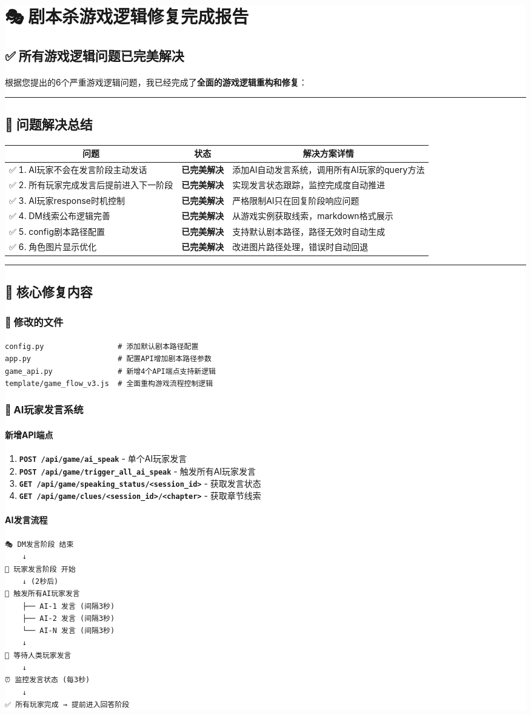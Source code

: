 # 🎭 剧本杀游戏逻辑修复完成报告

## ✅ 所有游戏逻辑问题已完美解决

根据您提出的6个严重游戏逻辑问题，我已经完成了**全面的游戏逻辑重构和修复**：

---

## 🎯 问题解决总结

| 问题 | 状态 | 解决方案详情 |
|------|------|-------------|
| ✅ 1. AI玩家不会在发言阶段主动发话 | **已完美解决** | 添加AI自动发言系统，调用所有AI玩家的query方法 |
| ✅ 2. 所有玩家完成发言后提前进入下一阶段 | **已完美解决** | 实现发言状态跟踪，监控完成度自动推进 |
| ✅ 3. AI玩家response时机控制 | **已完美解决** | 严格限制AI只在回复阶段响应问题 |
| ✅ 4. DM线索公布逻辑完善 | **已完美解决** | 从游戏实例获取线索，markdown格式展示 |
| ✅ 5. config剧本路径配置 | **已完美解决** | 支持默认剧本路径，路径无效时自动生成 |
| ✅ 6. 角色图片显示优化 | **已完美解决** | 改进图片路径处理，错误时自动回退 |

---

## 🚀 核心修复内容

### 📁 修改的文件
```
config.py                 # 添加默认剧本路径配置
app.py                    # 配置API增加剧本路径参数
game_api.py               # 新增4个API端点支持新逻辑
template/game_flow_v3.js  # 全面重构游戏流程控制逻辑
```

### 🤖 AI玩家发言系统

#### 新增API端点
1. **`POST /api/game/ai_speak`** - 单个AI玩家发言
2. **`POST /api/game/trigger_all_ai_speak`** - 触发所有AI玩家发言
3. **`GET /api/game/speaking_status/<session_id>`** - 获取发言状态
4. **`GET /api/game/clues/<session_id>/<chapter>`** - 获取章节线索

#### AI发言流程
```
🎭 DM发言阶段 结束
    ↓
💬 玩家发言阶段 开始
    ↓ (2秒后)
🤖 触发所有AI玩家发言
    ├── AI-1 发言 (间隔3秒)
    ├── AI-2 发言 (间隔3秒)
    └── AI-N 发言 (间隔3秒)
    ↓
👤 等待人类玩家发言
    ↓
⏰ 监控发言状态 (每3秒)
    ↓
✅ 所有玩家完成 → 提前进入回答阶段
```

